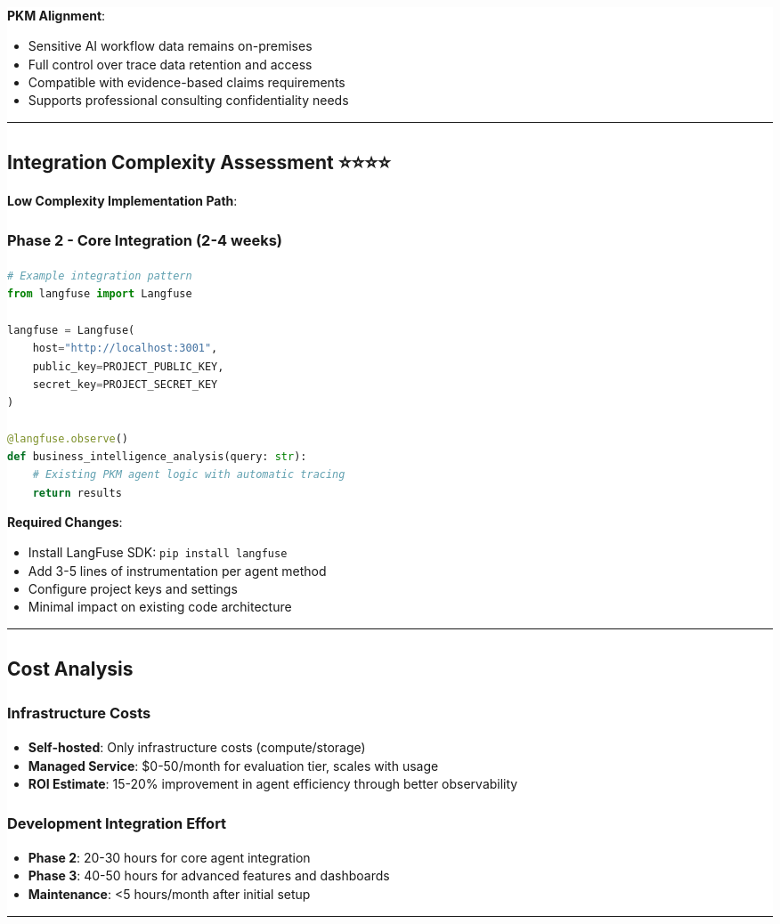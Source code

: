 **PKM Alignment**:
- Sensitive AI workflow data remains on-premises
- Full control over trace data retention and access
- Compatible with evidence-based claims requirements
- Supports professional consulting confidentiality needs

---

## Integration Complexity Assessment ⭐⭐⭐⭐

**Low Complexity Implementation Path**:

### Phase 2 - Core Integration (2-4 weeks)
```python
# Example integration pattern
from langfuse import Langfuse

langfuse = Langfuse(
    host="http://localhost:3001",
    public_key=PROJECT_PUBLIC_KEY,
    secret_key=PROJECT_SECRET_KEY
)

@langfuse.observe()
def business_intelligence_analysis(query: str):
    # Existing PKM agent logic with automatic tracing
    return results
```

**Required Changes**:
- Install LangFuse SDK: `pip install langfuse`
- Add 3-5 lines of instrumentation per agent method
- Configure project keys and settings
- Minimal impact on existing code architecture

---

## Cost Analysis

### Infrastructure Costs
- **Self-hosted**: Only infrastructure costs (compute/storage)
- **Managed Service**: $0-50/month for evaluation tier, scales with usage
- **ROI Estimate**: 15-20% improvement in agent efficiency through better observability

### Development Integration Effort
- **Phase 2**: 20-30 hours for core agent integration
- **Phase 3**: 40-50 hours for advanced features and dashboards
- **Maintenance**: <5 hours/month after initial setup

---
